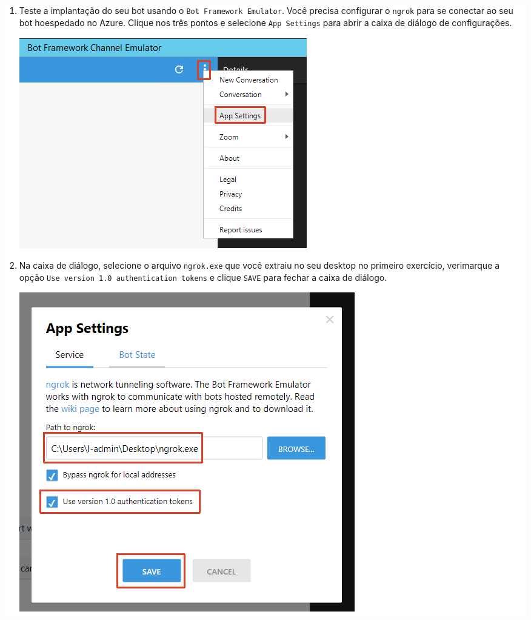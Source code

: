 1. Teste a implantação do seu bot usando o `Bot Framework Emulator`. Você precisa configurar o `ngrok` para se conectar ao seu bot hoespedado no Azure. Clique nos três pontos e selecione `App Settings` para abrir a caixa de diálogo de configurações.

    ![image](./media/2017-11-02_10_12_00.png)

1. Na caixa de diálogo, selecione o arquivo `ngrok.exe` que você extraiu no seu desktop no primeiro exercício, verimarque a opção `Use version 1.0 authentication tokens` e clique `SAVE` para fechar a caixa de diálogo.

    ![image](./media/2017-07-12_13_47_00.png)
